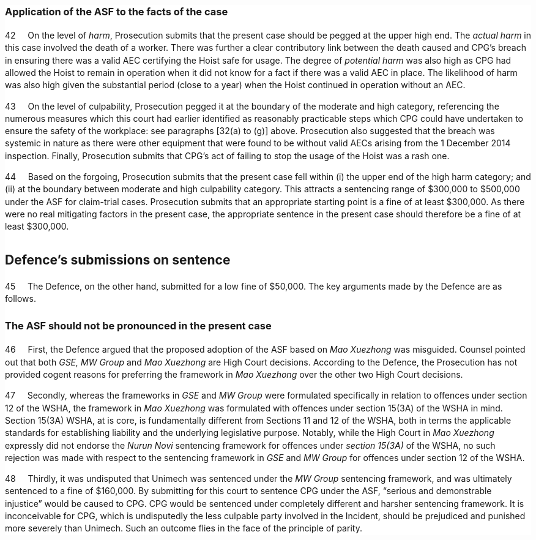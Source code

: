   
  

### Application of the ASF to the facts of the case

42     On the level of _harm_, Prosecution submits that the present case should be pegged at the upper high end. The _actual harm_ in this case involved the death of a worker. There was further a clear contributory link between the death caused and CPG’s breach in ensuring there was a valid AEC certifying the Hoist safe for usage. The degree of _potential harm_ was also high as CPG had allowed the Hoist to remain in operation when it did not know for a fact if there was a valid AEC in place. The likelihood of harm was also high given the substantial period (close to a year) when the Hoist continued in operation without an AEC.

43     On the level of culpability, Prosecution pegged it at the boundary of the moderate and high category, referencing the numerous measures which this court had earlier identified as reasonably practicable steps which CPG could have undertaken to ensure the safety of the workplace: see paragraphs \[32(a) to (g)\] above. Prosecution also suggested that the breach was systemic in nature as there were other equipment that were found to be without valid AECs arising from the 1 December 2014 inspection. Finally, Prosecution submits that CPG’s act of failing to stop the usage of the Hoist was a rash one.

44     Based on the forgoing, Prosecution submits that the present case fell within (i) the upper end of the high harm category; and (ii) at the boundary between moderate and high culpability category. This attracts a sentencing range of $300,000 to $500,000 under the ASF for claim-trial cases. Prosecution submits that an appropriate starting point is a fine of at least $300,000. As there were no real mitigating factors in the present case, the appropriate sentence in the present case should therefore be a fine of at least $300,000.

## Defence’s submissions on sentence

45     The Defence, on the other hand, submitted for a low fine of $50,000. The key arguments made by the Defence are as follows.

### The ASF should not be pronounced in the present case

46     First, the Defence argued that the proposed adoption of the ASF based on _Mao Xuezhong_ was misguided. Counsel pointed out that both _GSE, MW Group_ and _Mao Xuezhong_ are High Court decisions. According to the Defence, the Prosecution has not provided cogent reasons for preferring the framework in _Mao Xuezhong_ over the other two High Court decisions.

47     Secondly, whereas the frameworks in _GSE_ and _MW Group_ were formulated specifically in relation to offences under section 12 of the WSHA, the framework in _Mao Xuezhong_ was formulated with offences under section 15(3A) of the WSHA in mind. Section 15(3A) WSHA, at is core, is fundamentally different from Sections 11 and 12 of the WSHA, both in terms the applicable standards for establishing liability and the underlying legislative purpose. Notably, while the High Court in _Mao Xuezhong_ expressly did not endorse the _Nurun Novi_ sentencing framework for offences under _section 15(3A)_ of the WSHA, no such rejection was made with respect to the sentencing framework in _GSE_ and _MW Group_ for offences under section 12 of the WSHA.

48     Thirdly, it was undisputed that Unimech was sentenced under the _MW Group_ sentencing framework, and was ultimately sentenced to a fine of $160,000. By submitting for this court to sentence CPG under the ASF, “serious and demonstrable injustice” would be caused to CPG. CPG would be sentenced under completely different and harsher sentencing framework. It is inconceivable for CPG, which is undisputedly the less culpable party involved in the Incident, should be prejudiced and punished more severely than Unimech. Such an outcome flies in the face of the principle of parity.


[^1]: See conditioned statement of Lim Kie Yong (PW3), Operations Director of Matcor Group of Companies engaged by Ministry of Manpower (MOM) to conduct forensic engineering assessment into the Incident (Exh P9 at \[18\]); and the Technical Report by Matcor Technology Services Pte Ltd \[Exh P9 (Annex A)\] at \[5.2\] and \[6\]. See also Statement of Facts (“SOF”) used in Unimech’s PG proceedings (Exh D10) at \[13\].
[^2]: See Agreed Bundle of Documents (“AB”) at \[214\]
[^3]: AB 214
[^4]: AB 216-225; and Exh D6 at \[23\]
[^5]: See eg AB 220 (email dated 8 July 2014)
[^6]: AB 224
[^7]: AB 226, 230.
[^8]: ASOF \[14\]
[^9]: ASOF \[16\], \[18\]
[^10]: See Unimech’s PG SOF, Exh D6 at \[29\]
[^11]: (see PW6’s conditioned statement, Exh P8, at \[2\])
[^12]: See Notes of Evidence (“**NE**”) Day 12, 92-93
[^13]: see DCS at \[19-21\], PCS at \[34\], Prosecution’s reply to Mitigation at \[17(d)\]
[^14]: Unimech’s PG Statement of Facts (“**SOF**”) at \[28-30\]
[^15]: Unimech’s PG Statement of Facts (“**SOF**”) at \[29\], \[33\]
[^16]: Unimech’s PG Statement of Facts (“**SOF**”) at \[29\], \[30\], \[33\]
[^17]: See AB29
[^18]: NE, Day 5, pp. 47-48
[^19]: ASOF at \[12\]
[^20]: AB25
[^21]: Exhibit D4
[^22]: NE (Day 18), 89-90; and NE (Day 19), p. 20-21, 34
[^23]: MW Group at \[71\]
[^24]: Because of the actual harm caused, i.e. death